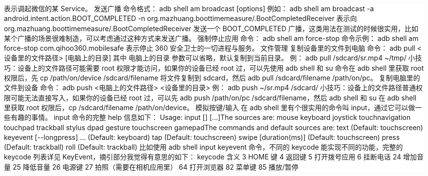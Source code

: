 表示调起微信的某 Service。
发送广播
命令格式：
adb shell am broadcast [options] 
例如：
adb shell am broadcast -a android.intent.action.BOOT_COMPLETED -n org.mazhuang.boottimemeasure/.BootCompletedReceiver
表示向 org.mazhuang.boottimemeasure/.BootCompletedReceiver 发送一个 BOOT_COMPLETED 广播，这类用法在测试的时候很实用，比如某个广播的场景很难制造，可以考虑通过这种方式来发送广播。
强制停止应用
命令：
adb shell am force-stop 
命令示例：
adb shell am force-stop com.qihoo360.mobilesafe
表示停止 360 安全卫士的一切进程与服务。
文件管理
复制设备里的文件到电脑
命令：
adb pull <设备里的文件路径> [电脑上的目录] 
其中 电脑上的目录 参数可以省略，默认复制到当前目录。
例：
adb pull /sdcard/sr.mp4 ~/tmp/
小技巧：设备上的文件路径可能需要 root 权限才能访问，如果你的设备已经 root 过，可以先使用 adb shell 和 su 命令在 adb shell 里获取 root 权限后，先 cp /path/on/device /sdcard/filename 将文件复制到 sdcard，然后 adb pull /sdcard/filename /path/on/pc。
复制电脑里的文件到设备
命令：
adb push <电脑上的文件路径> <设备里的目录> 
例：
adb push ~/sr.mp4 /sdcard/
小技巧：设备上的文件路径普通权限可能无法直接写入，如果你的设备已经 root 过，可以先 adb push /path/on/pc /sdcard/filename，然后 adb shell 和 su 在 adb shell 里获取 root 权限后，cp /sdcard/filename /path/on/device。
模拟按键/输入
在 adb shell 里有个很实用的命令叫 input，通过它可以做一些有趣的事情。
input 命令的完整 help 信息如下：
Usage: input []  [...]The sources are:      mouse      keyboard      joystick      touchnavigation      touchpad      trackball      stylus      dpad      gesture      touchscreen      gamepadThe commands and default sources are:      text  (Default: touchscreen)      keyevent [--longpress]  ... (Default: keyboard)      tap   (Default: touchscreen)      swipe     [duration(ms)] (Default: touchscreen)      press (Default: trackball)      roll   (Default: trackball)
比如使用 adb shell input keyevent 命令，不同的 keycode 能实现不同的功能，完整的 keycode 列表详见 KeyEvent，摘引部分我觉得有意思的如下：
keycode
含义
3
HOME 键
4
返回键
5
打开拨号应用
6
挂断电话
24
增加音量
25
降低音量
26
电源键
27
拍照（需要在相机应用里）
64
打开浏览器
82
菜单键
85
播放/暂停